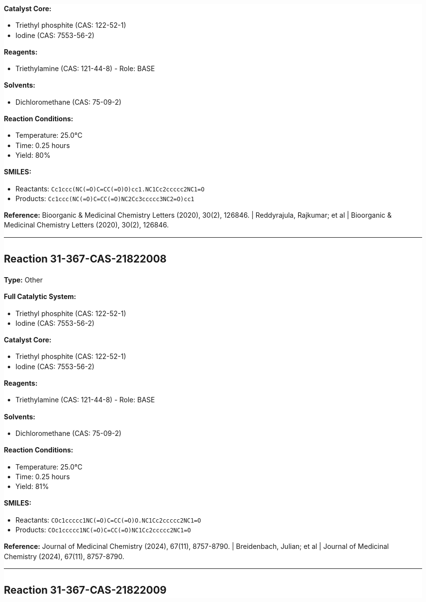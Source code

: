 **Catalyst Core:**
  - Triethyl phosphite (CAS: 122-52-1)
  - Iodine (CAS: 7553-56-2)

**Reagents:**
  - Triethylamine (CAS: 121-44-8) - Role: BASE

**Solvents:**
  - Dichloromethane (CAS: 75-09-2)

**Reaction Conditions:**
  - Temperature: 25.0°C
  - Time: 0.25 hours
  - Yield: 80%

**SMILES:**
  - Reactants: `Cc1ccc(NC(=O)C=CC(=O)O)cc1.NC1Cc2ccccc2NC1=O`
  - Products: `Cc1ccc(NC(=O)C=CC(=O)NC2Cc3ccccc3NC2=O)cc1`

**Reference:** Bioorganic & Medicinal Chemistry Letters (2020), 30(2), 126846. | Reddyrajula, Rajkumar; et al | Bioorganic & Medicinal Chemistry Letters (2020), 30(2), 126846.

---

## Reaction 31-367-CAS-21822008

**Type:** Other

**Full Catalytic System:**
  - Triethyl phosphite (CAS: 122-52-1)
  - Iodine (CAS: 7553-56-2)

**Catalyst Core:**
  - Triethyl phosphite (CAS: 122-52-1)
  - Iodine (CAS: 7553-56-2)

**Reagents:**
  - Triethylamine (CAS: 121-44-8) - Role: BASE

**Solvents:**
  - Dichloromethane (CAS: 75-09-2)

**Reaction Conditions:**
  - Temperature: 25.0°C
  - Time: 0.25 hours
  - Yield: 81%

**SMILES:**
  - Reactants: `COc1ccccc1NC(=O)C=CC(=O)O.NC1Cc2ccccc2NC1=O`
  - Products: `COc1ccccc1NC(=O)C=CC(=O)NC1Cc2ccccc2NC1=O`

**Reference:** Journal of Medicinal Chemistry (2024), 67(11), 8757-8790. | Breidenbach, Julian; et al | Journal of Medicinal Chemistry (2024), 67(11), 8757-8790.

---

## Reaction 31-367-CAS-21822009

